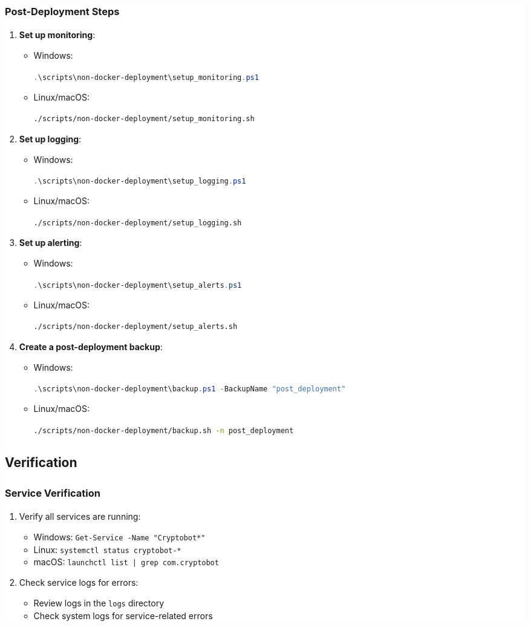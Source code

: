 ### Post-Deployment Steps

1. **Set up monitoring**:
   - Windows:
     ```powershell
     .\scripts\non-docker-deployment\setup_monitoring.ps1
     ```
   - Linux/macOS:
     ```bash
     ./scripts/non-docker-deployment/setup_monitoring.sh
     ```

2. **Set up logging**:
   - Windows:
     ```powershell
     .\scripts\non-docker-deployment\setup_logging.ps1
     ```
   - Linux/macOS:
     ```bash
     ./scripts/non-docker-deployment/setup_logging.sh
     ```

3. **Set up alerting**:
   - Windows:
     ```powershell
     .\scripts\non-docker-deployment\setup_alerts.ps1
     ```
   - Linux/macOS:
     ```bash
     ./scripts/non-docker-deployment/setup_alerts.sh
     ```

4. **Create a post-deployment backup**:
   - Windows:
     ```powershell
     .\scripts\non-docker-deployment\backup.ps1 -BackupName "post_deployment"
     ```
   - Linux/macOS:
     ```bash
     ./scripts/non-docker-deployment/backup.sh -n post_deployment
     ```

## Verification

### Service Verification

1. Verify all services are running:
   - Windows: `Get-Service -Name "Cryptobot*"`
   - Linux: `systemctl status cryptobot-*`
   - macOS: `launchctl list | grep com.cryptobot`

2. Check service logs for errors:
   - Review logs in the `logs` directory
   - Check system logs for service-related errors
